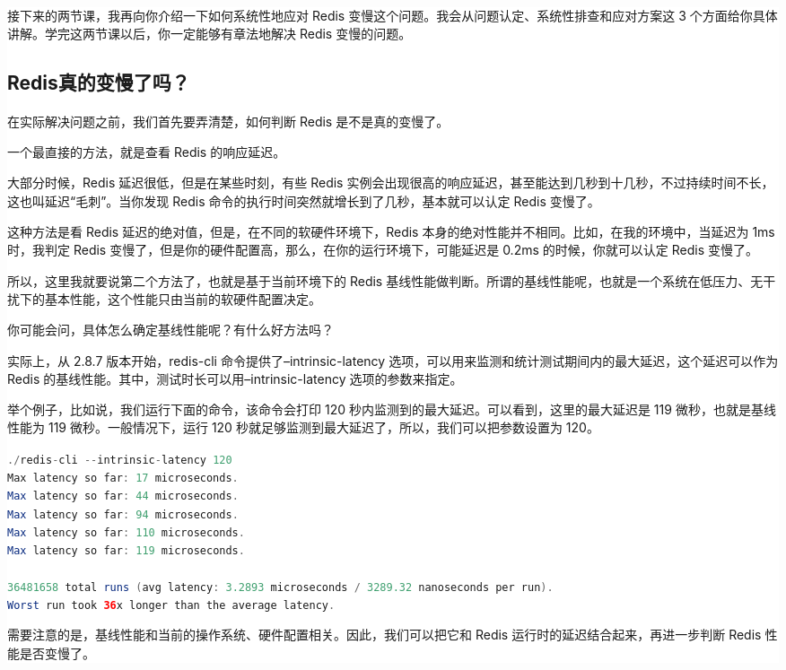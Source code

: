 <span data-slate-object="text" data-key="2059"><span data-slate-leaf="true" data-offset-key="2059:0" data-first-offset="true"><span data-slate-string="true">接下来的两节课，我再向你介绍一下如何系统性地应对 Redis 变慢这个问题。我会从问题认定、系统性排查和应对方案这 3 个方面给你具体讲解。学完这两节课以后，你一定能够有章法地解决 Redis 变慢的问题。</span></span></span>

## Redis真的变慢了吗？

<span data-slate-object="text" data-key="2063"><span data-slate-leaf="true" data-offset-key="2063:0" data-first-offset="true"><span data-slate-string="true">在实际解决问题之前，我们首先要弄清楚，如何判断 Redis 是不是真的变慢了。</span></span></span>

<span data-slate-object="text" data-key="2065"><span data-slate-leaf="true" data-offset-key="2065:0" data-first-offset="true"><span data-slate-string="true">一个最直接的方法，就是</span></span></span><span data-slate-object="text" data-key="2066"><span data-slate-leaf="true" data-offset-key="2066:0" data-first-offset="true"><span class="se-10928c2d" data-slate-type="bold" data-slate-object="mark"><span data-slate-string="true">查看 Redis 的响应延迟</span></span></span></span><span data-slate-object="text" data-key="2067"><span data-slate-leaf="true" data-offset-key="2067:0" data-first-offset="true"><span data-slate-string="true">。</span></span></span>

<span data-slate-object="text" data-key="2069"><span data-slate-leaf="true" data-offset-key="2069:0" data-first-offset="true"><span data-slate-string="true">大部分时候，Redis 延迟很低，但是在某些时刻，有些 Redis 实例会出现很高的响应延迟，甚至能达到几秒到十几秒，不过持续时间不长，这也叫延迟“毛刺”。当你发现 Redis 命令的执行时间突然就增长到了几秒，基本就可以认定 Redis 变慢了。</span></span></span>

<span data-slate-object="text" data-key="2071"><span data-slate-leaf="true" data-offset-key="2071:0" data-first-offset="true"><span data-slate-string="true">这种方法是看 Redis 延迟的绝对值，但是，在不同的软硬件环境下，Redis 本身的绝对性能并不相同。比如，在我的环境中，当延迟为 1ms 时，我判定 Redis 变慢了，但是你的硬件配置高，那么，在你的运行环境下，可能延迟是 0.2ms 的时候，你就可以认定 Redis 变慢了。</span></span></span>

<span data-slate-object="text" data-key="2073"><span data-slate-leaf="true" data-offset-key="2073:0" data-first-offset="true"><span data-slate-string="true">所以，这里我就要说第二个方法了，也就是基于</span></span></span><span data-slate-object="text" data-key="2074"><span data-slate-leaf="true" data-offset-key="2074:0" data-first-offset="true"><span class="se-1d5e92aa" data-slate-type="bold" data-slate-object="mark"><span data-slate-string="true">当前环境下的 Redis 基线性能</span></span></span></span><span data-slate-object="text" data-key="2075"><span data-slate-leaf="true" data-offset-key="2075:0" data-first-offset="true"><span data-slate-string="true">做判断。所谓的基线性能呢，也就是一个系统在低压力、无干扰下的基本性能，这个性能只由当前的软硬件配置决定。</span></span></span>

<span data-slate-object="text" data-key="2077"><span data-slate-leaf="true" data-offset-key="2077:0" data-first-offset="true"><span data-slate-string="true">你可能会问，具体怎么确定基线性能呢？有什么好方法吗？</span></span></span>

<span data-slate-object="text" data-key="2079"><span data-slate-leaf="true" data-offset-key="2079:0" data-first-offset="true"><span data-slate-string="true">实际上，从 2.8.7 版本开始，redis-cli 命令提供了–intrinsic-latency 选项，可以用来监测和统计测试期间内的最大延迟，这个延迟可以作为 Redis 的基线性能。其中，测试时长可以用–intrinsic-latency 选项的参数来指定。</span></span></span>

<span data-slate-object="text" data-key="2081"><span data-slate-leaf="true" data-offset-key="2081:0" data-first-offset="true"><span data-slate-string="true">举个例子，比如说，我们运行下面的命令，该命令会打印 120 秒内监测到的最大延迟。可以看到，这里的最大延迟是 119 微秒，也就是基线性能为 119 微秒。一般情况下，运行 120 秒就足够监测到最大延迟了，所以，我们可以把参数设置为 120。</span></span></span>

```java 
./redis-cli --intrinsic-latency 120
Max latency so far: 17 microseconds.
Max latency so far: 44 microseconds.
Max latency so far: 94 microseconds.
Max latency so far: 110 microseconds.
Max latency so far: 119 microseconds.

36481658 total runs (avg latency: 3.2893 microseconds / 3289.32 nanoseconds per run).
Worst run took 36x longer than the average latency.

 ``` 
<span data-slate-object="text" data-key="2102"><span data-slate-leaf="true" data-offset-key="2102:0" data-first-offset="true"><span data-slate-string="true">需要注意的是，基线性能和当前的操作系统、硬件配置相关。因此，我们可以把它和 Redis 运行时的延迟结合起来，再进一步判断 Redis 性能是否变慢了。</span></span></span>
